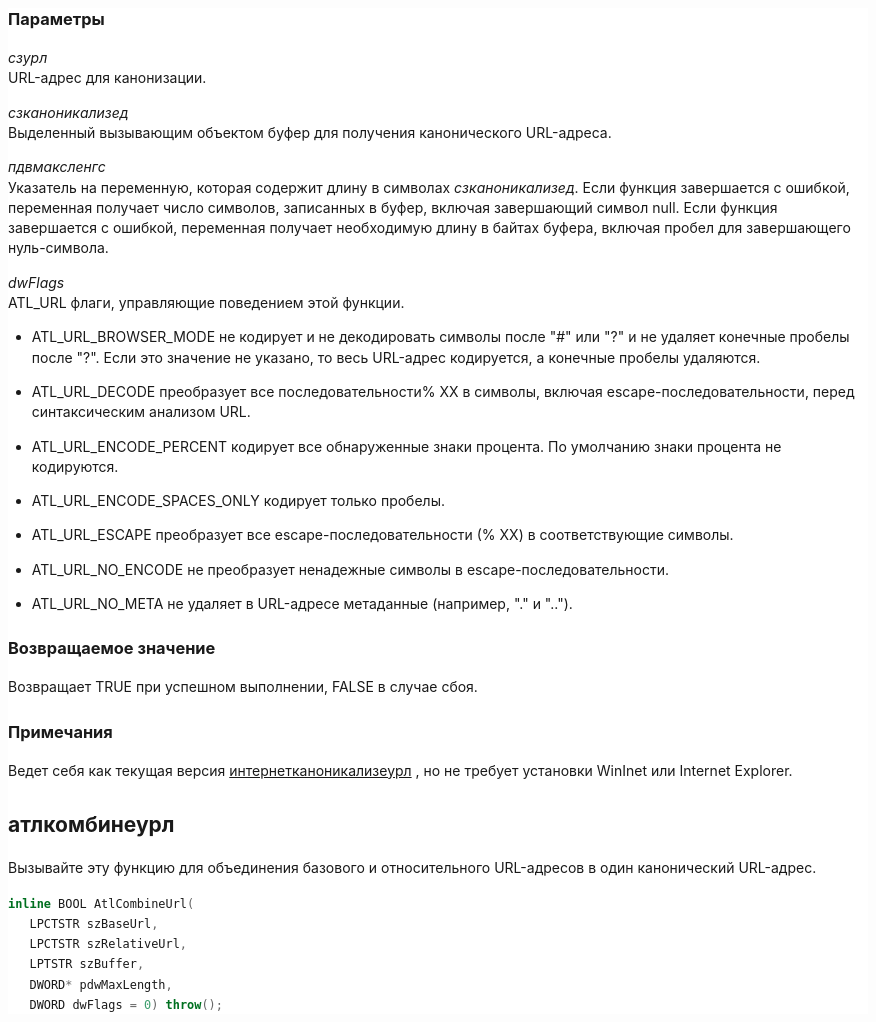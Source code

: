 ### <a name="parameters"></a>Параметры

*сзурл*<br/>
URL-адрес для канонизации.

*сзканоникализед*<br/>
Выделенный вызывающим объектом буфер для получения канонического URL-адреса.

*пдвмаксленгс*<br/>
Указатель на переменную, которая содержит длину в символах *сзканоникализед*. Если функция завершается с ошибкой, переменная получает число символов, записанных в буфер, включая завершающий символ null. Если функция завершается с ошибкой, переменная получает необходимую длину в байтах буфера, включая пробел для завершающего нуль-символа.

*dwFlags*<br/>
ATL_URL флаги, управляющие поведением этой функции.

- ATL_URL_BROWSER_MODE не кодирует и не декодировать символы после "#" или "?" и не удаляет конечные пробелы после "?". Если это значение не указано, то весь URL-адрес кодируется, а конечные пробелы удаляются.

- ATL_URL_DECODE преобразует все последовательности% XX в символы, включая escape-последовательности, перед синтаксическим анализом URL.

- ATL_URL_ENCODE_PERCENT кодирует все обнаруженные знаки процента. По умолчанию знаки процента не кодируются.

- ATL_URL_ENCODE_SPACES_ONLY кодирует только пробелы.

- ATL_URL_ESCAPE преобразует все escape-последовательности (% XX) в соответствующие символы.

- ATL_URL_NO_ENCODE не преобразует ненадежные символы в escape-последовательности.

- ATL_URL_NO_META не удаляет в URL-адресе метаданные (например, "." и "..").

### <a name="return-value"></a>Возвращаемое значение

Возвращает TRUE при успешном выполнении, FALSE в случае сбоя.

### <a name="remarks"></a>Примечания

Ведет себя как текущая версия [интернетканоникализеурл](/windows/win32/api/wininet/nf-wininet-internetcanonicalizeurlw) , но не требует установки WinInet или Internet Explorer.

## <a name="atlcombineurl"></a><a name="atlcombineurl"></a> атлкомбинеурл

Вызывайте эту функцию для объединения базового и относительного URL-адресов в один канонический URL-адрес.

```cpp
inline BOOL AtlCombineUrl(
   LPCTSTR szBaseUrl,
   LPCTSTR szRelativeUrl,
   LPTSTR szBuffer,
   DWORD* pdwMaxLength,
   DWORD dwFlags = 0) throw();
```
